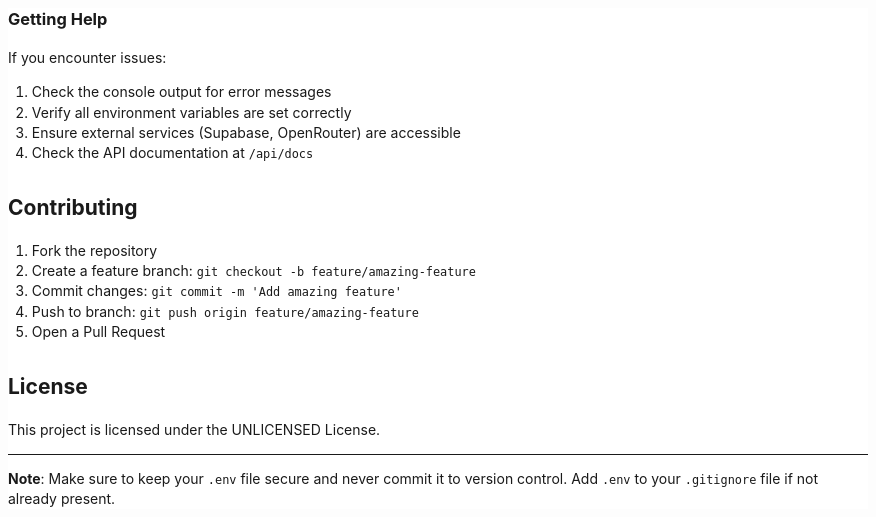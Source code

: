 ### Getting Help

If you encounter issues:

1. Check the console output for error messages
2. Verify all environment variables are set correctly
3. Ensure external services (Supabase, OpenRouter) are accessible
4. Check the API documentation at `/api/docs`

## Contributing

1. Fork the repository
2. Create a feature branch: `git checkout -b feature/amazing-feature`
3. Commit changes: `git commit -m 'Add amazing feature'`
4. Push to branch: `git push origin feature/amazing-feature`
5. Open a Pull Request

## License

This project is licensed under the UNLICENSED License.

---

**Note**: Make sure to keep your `.env` file secure and never commit it to version control. Add `.env` to your `.gitignore` file if not already present.
